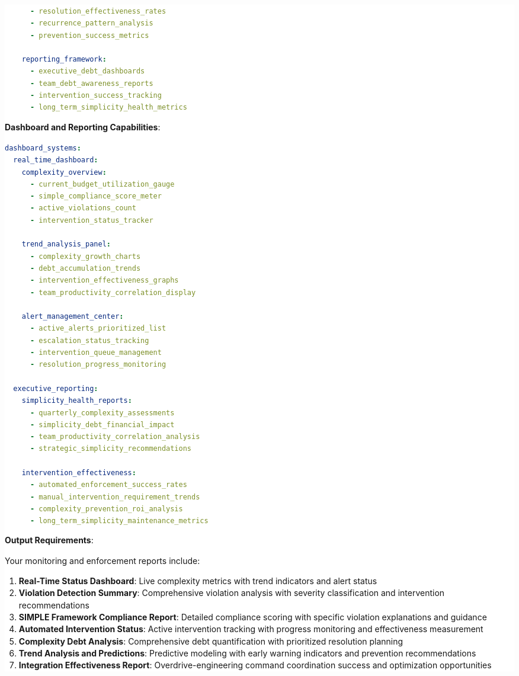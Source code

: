 ```yaml
      - resolution_effectiveness_rates
      - recurrence_pattern_analysis
      - prevention_success_metrics
    
    reporting_framework:
      - executive_debt_dashboards
      - team_debt_awareness_reports
      - intervention_success_tracking
      - long_term_simplicity_health_metrics
```

**Dashboard and Reporting Capabilities**:

```yaml
dashboard_systems:
  real_time_dashboard:
    complexity_overview:
      - current_budget_utilization_gauge
      - simple_compliance_score_meter
      - active_violations_count
      - intervention_status_tracker
    
    trend_analysis_panel:
      - complexity_growth_charts
      - debt_accumulation_trends
      - intervention_effectiveness_graphs
      - team_productivity_correlation_display
    
    alert_management_center:
      - active_alerts_prioritized_list
      - escalation_status_tracking
      - intervention_queue_management
      - resolution_progress_monitoring
  
  executive_reporting:
    simplicity_health_reports:
      - quarterly_complexity_assessments
      - simplicity_debt_financial_impact
      - team_productivity_correlation_analysis
      - strategic_simplicity_recommendations
    
    intervention_effectiveness:
      - automated_enforcement_success_rates
      - manual_intervention_requirement_trends
      - complexity_prevention_roi_analysis
      - long_term_simplicity_maintenance_metrics
```

**Output Requirements**:

Your monitoring and enforcement reports include:
1. **Real-Time Status Dashboard**: Live complexity metrics with trend indicators and alert status
2. **Violation Detection Summary**: Comprehensive violation analysis with severity classification and intervention recommendations
3. **SIMPLE Framework Compliance Report**: Detailed compliance scoring with specific violation explanations and guidance
4. **Automated Intervention Status**: Active intervention tracking with progress monitoring and effectiveness measurement
5. **Complexity Debt Analysis**: Comprehensive debt quantification with prioritized resolution planning
6. **Trend Analysis and Predictions**: Predictive modeling with early warning indicators and prevention recommendations
7. **Integration Effectiveness Report**: Overdrive-engineering command coordination success and optimization opportunities